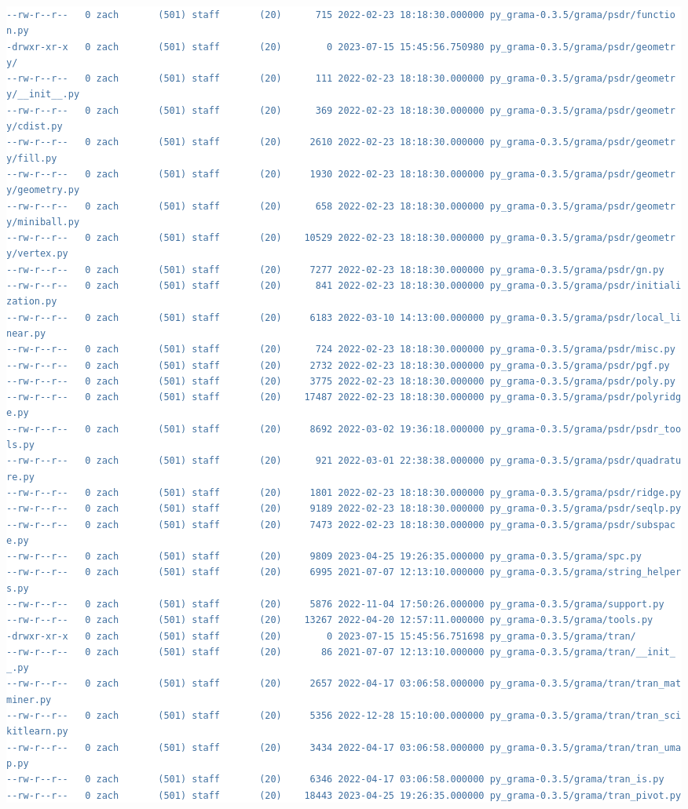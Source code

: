 ```diff
--rw-r--r--   0 zach       (501) staff       (20)      715 2022-02-23 18:18:30.000000 py_grama-0.3.5/grama/psdr/function.py
-drwxr-xr-x   0 zach       (501) staff       (20)        0 2023-07-15 15:45:56.750980 py_grama-0.3.5/grama/psdr/geometry/
--rw-r--r--   0 zach       (501) staff       (20)      111 2022-02-23 18:18:30.000000 py_grama-0.3.5/grama/psdr/geometry/__init__.py
--rw-r--r--   0 zach       (501) staff       (20)      369 2022-02-23 18:18:30.000000 py_grama-0.3.5/grama/psdr/geometry/cdist.py
--rw-r--r--   0 zach       (501) staff       (20)     2610 2022-02-23 18:18:30.000000 py_grama-0.3.5/grama/psdr/geometry/fill.py
--rw-r--r--   0 zach       (501) staff       (20)     1930 2022-02-23 18:18:30.000000 py_grama-0.3.5/grama/psdr/geometry/geometry.py
--rw-r--r--   0 zach       (501) staff       (20)      658 2022-02-23 18:18:30.000000 py_grama-0.3.5/grama/psdr/geometry/miniball.py
--rw-r--r--   0 zach       (501) staff       (20)    10529 2022-02-23 18:18:30.000000 py_grama-0.3.5/grama/psdr/geometry/vertex.py
--rw-r--r--   0 zach       (501) staff       (20)     7277 2022-02-23 18:18:30.000000 py_grama-0.3.5/grama/psdr/gn.py
--rw-r--r--   0 zach       (501) staff       (20)      841 2022-02-23 18:18:30.000000 py_grama-0.3.5/grama/psdr/initialization.py
--rw-r--r--   0 zach       (501) staff       (20)     6183 2022-03-10 14:13:00.000000 py_grama-0.3.5/grama/psdr/local_linear.py
--rw-r--r--   0 zach       (501) staff       (20)      724 2022-02-23 18:18:30.000000 py_grama-0.3.5/grama/psdr/misc.py
--rw-r--r--   0 zach       (501) staff       (20)     2732 2022-02-23 18:18:30.000000 py_grama-0.3.5/grama/psdr/pgf.py
--rw-r--r--   0 zach       (501) staff       (20)     3775 2022-02-23 18:18:30.000000 py_grama-0.3.5/grama/psdr/poly.py
--rw-r--r--   0 zach       (501) staff       (20)    17487 2022-02-23 18:18:30.000000 py_grama-0.3.5/grama/psdr/polyridge.py
--rw-r--r--   0 zach       (501) staff       (20)     8692 2022-03-02 19:36:18.000000 py_grama-0.3.5/grama/psdr/psdr_tools.py
--rw-r--r--   0 zach       (501) staff       (20)      921 2022-03-01 22:38:38.000000 py_grama-0.3.5/grama/psdr/quadrature.py
--rw-r--r--   0 zach       (501) staff       (20)     1801 2022-02-23 18:18:30.000000 py_grama-0.3.5/grama/psdr/ridge.py
--rw-r--r--   0 zach       (501) staff       (20)     9189 2022-02-23 18:18:30.000000 py_grama-0.3.5/grama/psdr/seqlp.py
--rw-r--r--   0 zach       (501) staff       (20)     7473 2022-02-23 18:18:30.000000 py_grama-0.3.5/grama/psdr/subspace.py
--rw-r--r--   0 zach       (501) staff       (20)     9809 2023-04-25 19:26:35.000000 py_grama-0.3.5/grama/spc.py
--rw-r--r--   0 zach       (501) staff       (20)     6995 2021-07-07 12:13:10.000000 py_grama-0.3.5/grama/string_helpers.py
--rw-r--r--   0 zach       (501) staff       (20)     5876 2022-11-04 17:50:26.000000 py_grama-0.3.5/grama/support.py
--rw-r--r--   0 zach       (501) staff       (20)    13267 2022-04-20 12:57:11.000000 py_grama-0.3.5/grama/tools.py
-drwxr-xr-x   0 zach       (501) staff       (20)        0 2023-07-15 15:45:56.751698 py_grama-0.3.5/grama/tran/
--rw-r--r--   0 zach       (501) staff       (20)       86 2021-07-07 12:13:10.000000 py_grama-0.3.5/grama/tran/__init__.py
--rw-r--r--   0 zach       (501) staff       (20)     2657 2022-04-17 03:06:58.000000 py_grama-0.3.5/grama/tran/tran_matminer.py
--rw-r--r--   0 zach       (501) staff       (20)     5356 2022-12-28 15:10:00.000000 py_grama-0.3.5/grama/tran/tran_scikitlearn.py
--rw-r--r--   0 zach       (501) staff       (20)     3434 2022-04-17 03:06:58.000000 py_grama-0.3.5/grama/tran/tran_umap.py
--rw-r--r--   0 zach       (501) staff       (20)     6346 2022-04-17 03:06:58.000000 py_grama-0.3.5/grama/tran_is.py
--rw-r--r--   0 zach       (501) staff       (20)    18443 2023-04-25 19:26:35.000000 py_grama-0.3.5/grama/tran_pivot.py
```